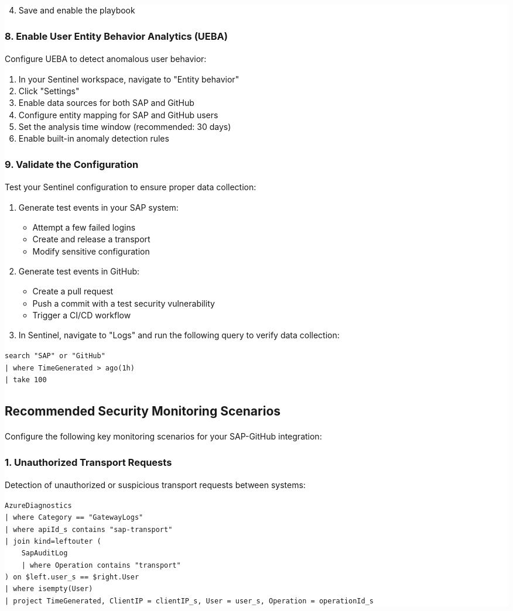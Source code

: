 4. Save and enable the playbook

### 8. Enable User Entity Behavior Analytics (UEBA)

Configure UEBA to detect anomalous user behavior:

1. In your Sentinel workspace, navigate to "Entity behavior"
2. Click "Settings"
3. Enable data sources for both SAP and GitHub
4. Configure entity mapping for SAP and GitHub users
5. Set the analysis time window (recommended: 30 days)
6. Enable built-in anomaly detection rules

### 9. Validate the Configuration

Test your Sentinel configuration to ensure proper data collection:

1. Generate test events in your SAP system:
   - Attempt a few failed logins
   - Create and release a transport
   - Modify sensitive configuration

2. Generate test events in GitHub:
   - Create a pull request
   - Push a commit with a test security vulnerability
   - Trigger a CI/CD workflow

3. In Sentinel, navigate to "Logs" and run the following query to verify data collection:

```kql
search "SAP" or "GitHub"
| where TimeGenerated > ago(1h)
| take 100
```

## Recommended Security Monitoring Scenarios

Configure the following key monitoring scenarios for your SAP-GitHub integration:

### 1. Unauthorized Transport Requests

Detection of unauthorized or suspicious transport requests between systems:

```kql
AzureDiagnostics
| where Category == "GatewayLogs"
| where apiId_s contains "sap-transport" 
| join kind=leftouter (
    SapAuditLog 
    | where Operation contains "transport"
) on $left.user_s == $right.User
| where isempty(User)
| project TimeGenerated, ClientIP = clientIP_s, User = user_s, Operation = operationId_s
```
